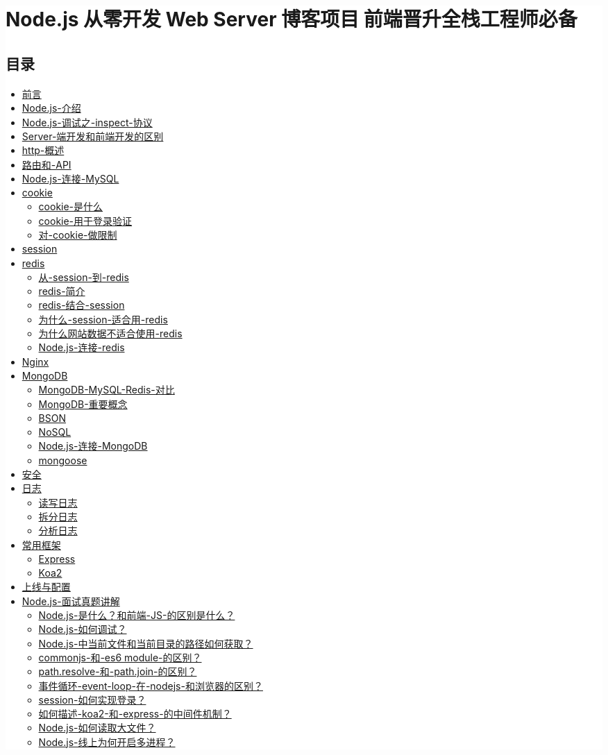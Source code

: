 # Node.js 从零开发 Web Server 博客项目 前端晋升全栈工程师必备

## 目录

- [前言](#前言)
- [Node.js-介绍](#node.js-介绍)
- [Node.js-调试之-inspect-协议](#node.js-调试之-inspect-协议)
- [Server-端开发和前端开发的区别](#server-端开发和前端开发的区别)
- [http-概述](#http-概述)
- [路由和-API](#路由和-api)
- [Node.js-连接-MySQL](#node.js-连接-mysql)
- [cookie](#cookie)
  - [cookie-是什么](#cookie-是什么)
  - [cookie-用于登录验证](#cookie-用于登录验证)
  - [对-cookie-做限制](#对-cookie-做限制)
- [session](#session)
- [redis](#redis)
  - [从-session-到-redis](#从-session-到-redis)
  - [redis-简介](#redis-简介)
  - [redis-结合-session](#redis-结合-session)
  - [为什么-session-适合用-redis](#为什么-session-适合用-redis)
  - [为什么网站数据不适合使用-redis](#为什么网站数据不适合使用-redis)
  - [Node.js-连接-redis](#node.js-连接-redis)
- [Nginx](#nginx)
- [MongoDB](#mongodb)
  - [MongoDB-MySQL-Redis-对比](#mongodb-mysql-redis-对比)
  - [MongoDB-重要概念](#mongodb-重要概念)
  - [BSON](#bson)
  - [NoSQL](#nosql)
  - [Node.js-连接-MongoDB](#node.js-连接-mongodb)
  - [mongoose](#mongoose)
- [安全](#安全)
- [日志](#日志)
  - [读写日志](#读写日志)
  - [拆分日志](#拆分日志)
  - [分析日志](#分析日志)
- [常用框架](#常用框架)
  - [Express](#express)
  - [Koa2](#koa2)
- [上线与配置](#上线与配置)
- [Node.js-面试真题讲解](#node.js-面试真题讲解)
  - [Node.js-是什么？和前端-JS-的区别是什么？](#node.js-是什么？和前端-js-的区别是什么？)
  - [Node.js-如何调试？](#node.js-如何调试？)
  - [Node.js-中当前文件和当前目录的路径如何获取？](#node.js-中当前文件和当前目录的路径如何获取？)
  - [commonjs-和-es6 module-的区别？](#commonjs-和-es6-module-的区别？)
  - [path.resolve-和-path.join-的区别？](#path.resolve-和-path.join-的区别？)
  - [事件循环-event-loop-在-nodejs-和浏览器的区别？](#事件循环-event-loop-在-nodejs-和浏览器的区别？)
  - [session-如何实现登录？](#session-如何实现登录？)
  - [如何描述-koa2-和-express-的中间件机制？](#如何描述-koa2-和-express-的中间件机制？)
  - [Node.js-如何读取大文件？](#node.js-如何读取大文件？)
  - [Node.js-线上为何开启多进程？](#node.js-线上为何开启多进程？)
